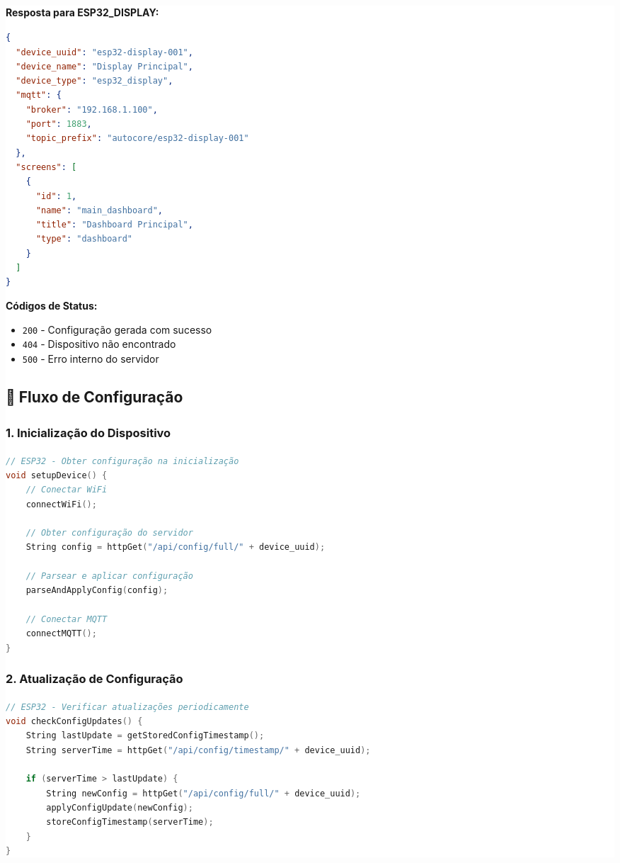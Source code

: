 **Resposta para ESP32_DISPLAY:**
```json
{
  "device_uuid": "esp32-display-001",
  "device_name": "Display Principal",
  "device_type": "esp32_display",
  "mqtt": {
    "broker": "192.168.1.100",
    "port": 1883,
    "topic_prefix": "autocore/esp32-display-001"
  },
  "screens": [
    {
      "id": 1,
      "name": "main_dashboard",
      "title": "Dashboard Principal",
      "type": "dashboard"
    }
  ]
}
```

**Códigos de Status:**
- `200` - Configuração gerada com sucesso
- `404` - Dispositivo não encontrado
- `500` - Erro interno do servidor

## 🔄 Fluxo de Configuração

### 1. Inicialização do Dispositivo
```cpp
// ESP32 - Obter configuração na inicialização
void setupDevice() {
    // Conectar WiFi
    connectWiFi();
    
    // Obter configuração do servidor
    String config = httpGet("/api/config/full/" + device_uuid);
    
    // Parsear e aplicar configuração
    parseAndApplyConfig(config);
    
    // Conectar MQTT
    connectMQTT();
}
```

### 2. Atualização de Configuração
```cpp
// ESP32 - Verificar atualizações periodicamente
void checkConfigUpdates() {
    String lastUpdate = getStoredConfigTimestamp();
    String serverTime = httpGet("/api/config/timestamp/" + device_uuid);
    
    if (serverTime > lastUpdate) {
        String newConfig = httpGet("/api/config/full/" + device_uuid);
        applyConfigUpdate(newConfig);
        storeConfigTimestamp(serverTime);
    }
}
```
